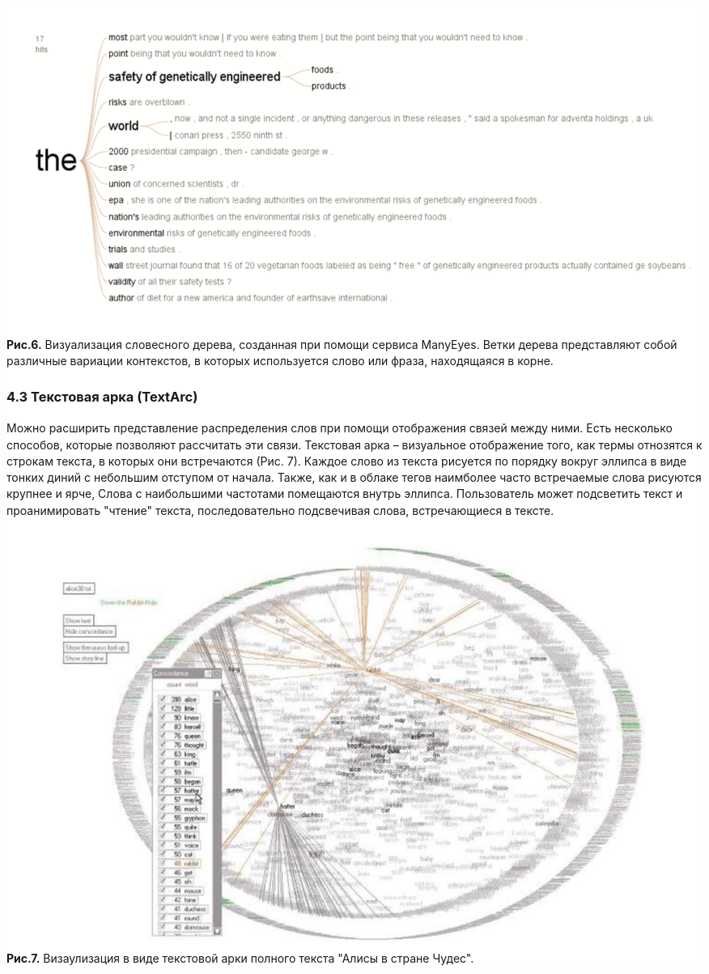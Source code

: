 ![](Figures/figure_6.png)
**Рис.6.** Визуализация словесного дерева, созданная при помощи сервиса ManyEyes. Ветки дерева представляют собой различные вариации контекстов, в которых используется слово или фраза, находящаяся в корне.

### 4.3 Текстовая арка (TextArc)
Можно расширить представление распределения слов при помощи отображения связей между ними. Есть несколько способов, которые позволяют рассчитать эти связи. Текстовая арка – визуальное отображение того, как термы отнозятся к строкам текста, в которых они встречаются (Рис. 7). Каждое слово из текста рисуется по порядку вокруг эллипса в виде тонких диний с небольшим отступом от начала. Также, как и в облаке тегов наимболее часто встречаемые слова рисуются крупнее и ярче, Слова с наибольшими частотами помещаются внутрь эллипса. Пользователь может подсветить текст и проанимировать "чтение" текста, последовательно подсвечивая слова, встречающиеся в тексте.

![](Figures/figure_7.png)
**Рис.7.** Визаулизация в виде текстовой арки полного текста "Алисы в стране Чудес".
